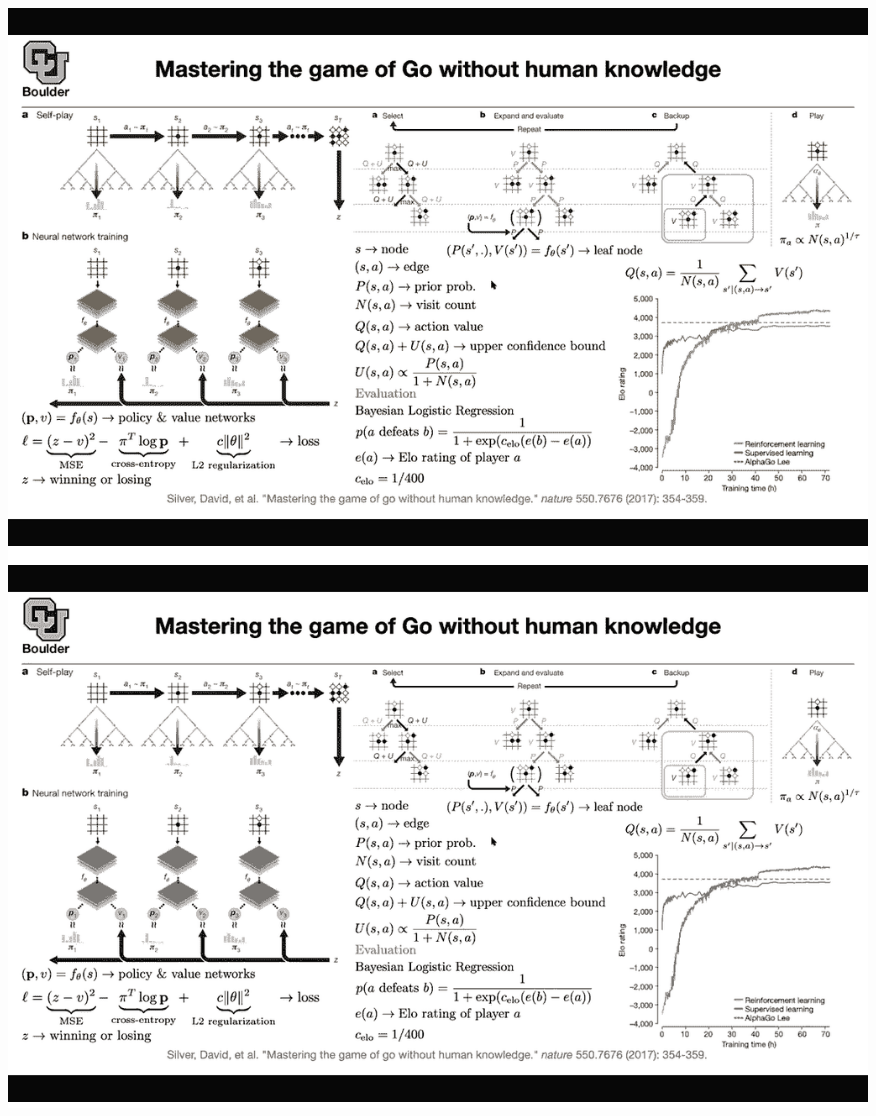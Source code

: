 ![](img/fdd669f8d3741107b15ba3fc69e1b27d_149.png)

![](img/fdd669f8d3741107b15ba3fc69e1b27d_150.png)
